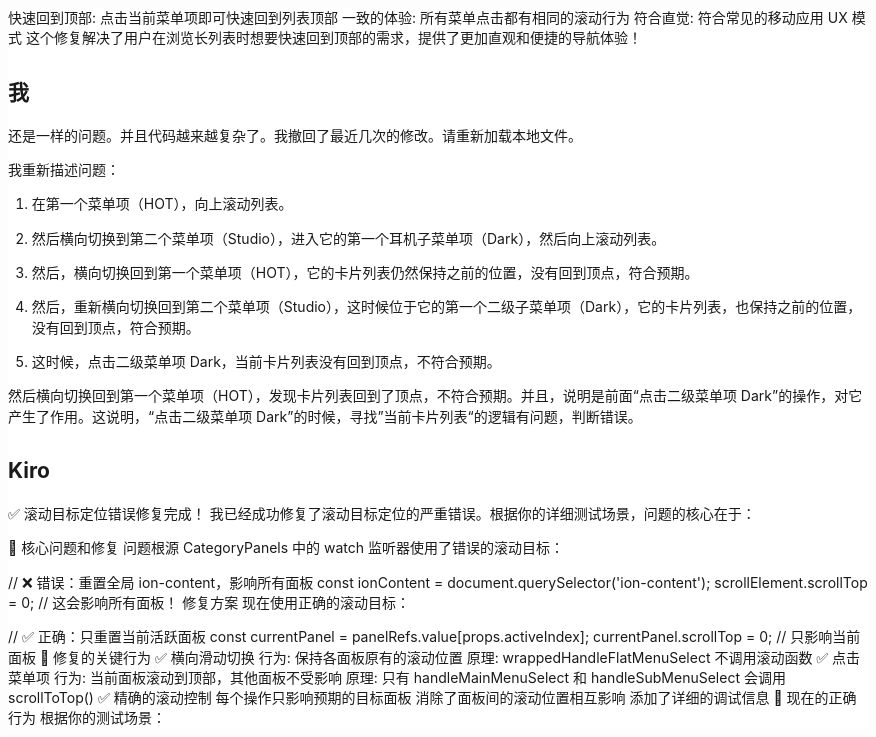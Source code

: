 快速回到顶部: 点击当前菜单项即可快速回到列表顶部
一致的体验: 所有菜单点击都有相同的滚动行为
符合直觉: 符合常见的移动应用 UX 模式
这个修复解决了用户在浏览长列表时想要快速回到顶部的需求，提供了更加直观和便捷的导航体验！



## 我

还是一样的问题。并且代码越来越复杂了。我撤回了最近几次的修改。请重新加载本地文件。

我重新描述问题：

1. 在第一个菜单项（HOT），向上滚动列表。

2. 然后横向切换到第二个菜单项（Studio），进入它的第一个耳机子菜单项（Dark），然后向上滚动列表。

3. 然后，横向切换回到第一个菜单项（HOT），它的卡片列表仍然保持之前的位置，没有回到顶点，符合预期。

4. 然后，重新横向切换回到第二个菜单项（Studio），这时候位于它的第一个二级子菜单项（Dark），它的卡片列表，也保持之前的位置，没有回到顶点，符合预期。

5. 这时候，点击二级菜单项 Dark，当前卡片列表没有回到顶点，不符合预期。

然后横向切换回到第一个菜单项（HOT），发现卡片列表回到了顶点，不符合预期。并且，说明是前面“点击二级菜单项 Dark”的操作，对它产生了作用。这说明，“点击二级菜单项 Dark”的时候，寻找”当前卡片列表“的逻辑有问题，判断错误。



## Kiro

✅ 滚动目标定位错误修复完成！
我已经成功修复了滚动目标定位的严重错误。根据你的详细测试场景，问题的核心在于：

🔧 核心问题和修复
问题根源
CategoryPanels 中的 watch 监听器使用了错误的滚动目标：

// ❌ 错误：重置全局 ion-content，影响所有面板
const ionContent = document.querySelector('ion-content');
scrollElement.scrollTop = 0; // 这会影响所有面板！
修复方案
现在使用正确的滚动目标：

// ✅ 正确：只重置当前活跃面板
const currentPanel = panelRefs.value[props.activeIndex];
currentPanel.scrollTop = 0; // 只影响当前面板
🎯 修复的关键行为
✅ 横向滑动切换
行为: 保持各面板原有的滚动位置
原理: wrappedHandleFlatMenuSelect 不调用滚动函数
✅ 点击菜单项
行为: 当前面板滚动到顶部，其他面板不受影响
原理: 只有 handleMainMenuSelect 和 handleSubMenuSelect 会调用 scrollToTop()
✅ 精确的滚动控制
每个操作只影响预期的目标面板
消除了面板间的滚动位置相互影响
添加了详细的调试信息
🚀 现在的正确行为
根据你的测试场景：
